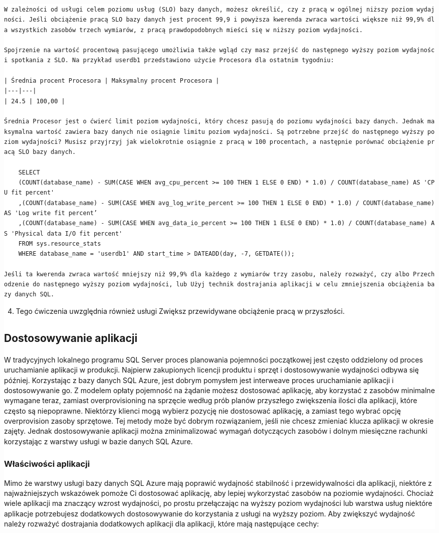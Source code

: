     W zależności od usługi celem poziomu usług (SLO) bazy danych, możesz określić, czy z pracą w ogólnej niższy poziom wydajności. Jeśli obciążenie pracą SLO bazy danych jest procent 99,9 i powyższa kwerenda zwraca wartości większe niż 99,9% dla wszystkich zasobów trzech wymiarów, z pracą prawdopodobnych mieści się w niższy poziom wydajności.

    Spojrzenie na wartość procentową pasującego umożliwia także wgląd czy masz przejść do następnego wyższy poziom wydajności spotkania z SLO. Na przykład userdb1 przedstawiono użycie Procesora dla ostatnim tygodniu:

  	| Średnia procent Procesora | Maksymalny procent Procesora |
  	|---|---|
  	| 24.5 | 100,00 |

    Średnia Procesor jest o ćwierć limit poziom wydajności, który chcesz pasują do poziomu wydajności bazy danych. Jednak maksymalna wartość zawiera bazy danych nie osiągnie limitu poziom wydajności. Są potrzebne przejść do następnego wyższy poziom wydajności? Musisz przyjrzyj jak wielokrotnie osiągnie z pracą w 100 procentach, a następnie porównać obciążenie pracą SLO bazy danych.

        SELECT
        (COUNT(database_name) - SUM(CASE WHEN avg_cpu_percent >= 100 THEN 1 ELSE 0 END) * 1.0) / COUNT(database_name) AS 'CPU fit percent'
        ,(COUNT(database_name) - SUM(CASE WHEN avg_log_write_percent >= 100 THEN 1 ELSE 0 END) * 1.0) / COUNT(database_name) AS 'Log write fit percent’
        ,(COUNT(database_name) - SUM(CASE WHEN avg_data_io_percent >= 100 THEN 1 ELSE 0 END) * 1.0) / COUNT(database_name) AS 'Physical data I/O fit percent'
        FROM sys.resource_stats
        WHERE database_name = 'userdb1' AND start_time > DATEADD(day, -7, GETDATE());

    Jeśli ta kwerenda zwraca wartość mniejszy niż 99,9% dla każdego z wymiarów trzy zasobu, należy rozważyć, czy albo Przechodzenie do następnego wyższy poziom wydajności, lub Użyj technik dostrajania aplikacji w celu zmniejszenia obciążenia bazy danych SQL.

4. Tego ćwiczenia uwzględnia również usługi Zwiększ przewidywane obciążenie pracą w przyszłości.

## <a name="tune-your-application"></a>Dostosowywanie aplikacji

W tradycyjnych lokalnego programu SQL Server proces planowania pojemności początkowej jest często oddzielony od proces uruchamianie aplikacji w produkcji. Najpierw zakupionych licencji produktu i sprzęt i dostosowywanie wydajności odbywa się później. Korzystając z bazy danych SQL Azure, jest dobrym pomysłem jest interweave proces uruchamianie aplikacji i dostosowywanie go. Z modelem opłaty pojemność na żądanie możesz dostosować aplikację, aby korzystać z zasobów minimalne wymagane teraz, zamiast overprovisioning na sprzęcie według prób planów przyszłego zwiększenia ilości dla aplikacji, które często są niepoprawne. Niektórzy klienci mogą wybierz pozycję nie dostosować aplikację, a zamiast tego wybrać opcję overprovision zasoby sprzętowe. Tej metody może być dobrym rozwiązaniem, jeśli nie chcesz zmieniać klucza aplikacji w okresie zajęty. Jednak dostosowywanie aplikacji można zminimalizować wymagań dotyczących zasobów i dolnym miesięczne rachunki korzystając z warstwy usługi w bazie danych SQL Azure.

### <a name="application-characteristics"></a>Właściwości aplikacji

Mimo że warstwy usługi bazy danych SQL Azure mają poprawić wydajność stabilność i przewidywalności dla aplikacji, niektóre z najważniejszych wskazówek pomoże Ci dostosować aplikację, aby lepiej wykorzystać zasobów na poziomie wydajności. Chociaż wiele aplikacji ma znaczący wzrost wydajności, po prostu przełączając na wyższy poziom wydajności lub warstwa usług niektóre aplikacje potrzebujesz dodatkowych dostosowywanie do korzystania z usługi na wyższy poziom. Aby zwiększyć wydajność należy rozważyć dostrajania dodatkowych aplikacji dla aplikacji, które mają następujące cechy:
